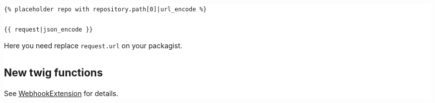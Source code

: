 ```twig
{% placeholder repo with repository.path[0]|url_encode %}

{{ request|json_encode }}
```

Here you need replace `request.url` on your packagist. 

New twig functions
-----------------

See [WebhookExtension](/src/Webhook/Twig/WebhookExtension.php) for details.
